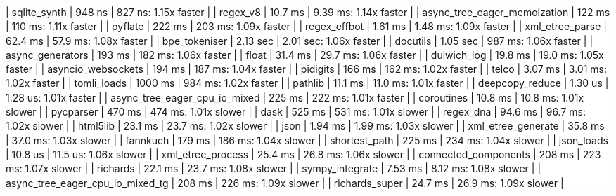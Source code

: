 | sqlite_synth                     | 948 ns                                                         | 827 ns: 1.15x faster                                                    |
| regex_v8                         | 10.7 ms                                                        | 9.39 ms: 1.14x faster                                                   |
| async_tree_eager_memoization     | 122 ms                                                         | 110 ms: 1.11x faster                                                    |
| pyflate                          | 222 ms                                                         | 203 ms: 1.09x faster                                                    |
| regex_effbot                     | 1.61 ms                                                        | 1.48 ms: 1.09x faster                                                   |
| xml_etree_parse                  | 62.4 ms                                                        | 57.9 ms: 1.08x faster                                                   |
| bpe_tokeniser                    | 2.13 sec                                                       | 2.01 sec: 1.06x faster                                                  |
| docutils                         | 1.05 sec                                                       | 987 ms: 1.06x faster                                                    |
| async_generators                 | 193 ms                                                         | 182 ms: 1.06x faster                                                    |
| float                            | 31.4 ms                                                        | 29.7 ms: 1.06x faster                                                   |
| dulwich_log                      | 19.8 ms                                                        | 19.0 ms: 1.05x faster                                                   |
| asyncio_websockets               | 194 ms                                                         | 187 ms: 1.04x faster                                                    |
| pidigits                         | 166 ms                                                         | 162 ms: 1.02x faster                                                    |
| telco                            | 3.07 ms                                                        | 3.01 ms: 1.02x faster                                                   |
| tomli_loads                      | 1000 ms                                                        | 984 ms: 1.02x faster                                                    |
| pathlib                          | 11.1 ms                                                        | 11.0 ms: 1.01x faster                                                   |
| deepcopy_reduce                  | 1.30 us                                                        | 1.28 us: 1.01x faster                                                   |
| async_tree_eager_cpu_io_mixed    | 225 ms                                                         | 222 ms: 1.01x faster                                                    |
| coroutines                       | 10.8 ms                                                        | 10.8 ms: 1.01x slower                                                   |
| pycparser                        | 470 ms                                                         | 474 ms: 1.01x slower                                                    |
| dask                             | 525 ms                                                         | 531 ms: 1.01x slower                                                    |
| regex_dna                        | 94.6 ms                                                        | 96.7 ms: 1.02x slower                                                   |
| html5lib                         | 23.1 ms                                                        | 23.7 ms: 1.02x slower                                                   |
| json                             | 1.94 ms                                                        | 1.99 ms: 1.03x slower                                                   |
| xml_etree_generate               | 35.8 ms                                                        | 37.0 ms: 1.03x slower                                                   |
| fannkuch                         | 179 ms                                                         | 186 ms: 1.04x slower                                                    |
| shortest_path                    | 225 ms                                                         | 234 ms: 1.04x slower                                                    |
| json_loads                       | 10.8 us                                                        | 11.5 us: 1.06x slower                                                   |
| xml_etree_process                | 25.4 ms                                                        | 26.8 ms: 1.06x slower                                                   |
| connected_components             | 208 ms                                                         | 223 ms: 1.07x slower                                                    |
| richards                         | 22.1 ms                                                        | 23.7 ms: 1.08x slower                                                   |
| sympy_integrate                  | 7.53 ms                                                        | 8.12 ms: 1.08x slower                                                   |
| async_tree_eager_cpu_io_mixed_tg | 208 ms                                                         | 226 ms: 1.09x slower                                                    |
| richards_super                   | 24.7 ms                                                        | 26.9 ms: 1.09x slower                                                   |